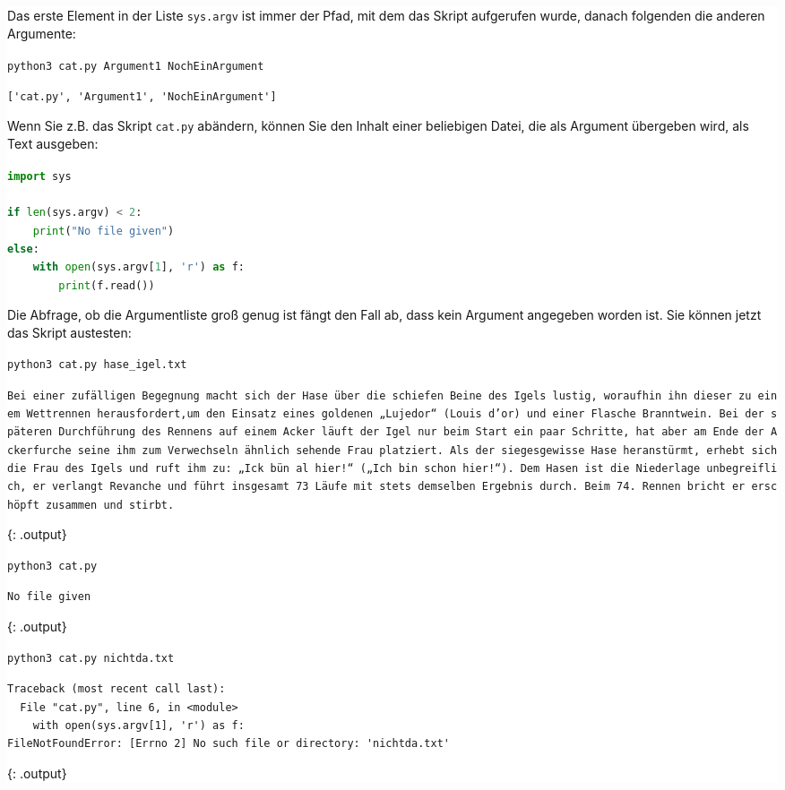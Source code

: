~~~output
~~~
Das erste Element in der Liste `sys.argv` ist immer der Pfad, mit dem das Skript aufgerufen wurde, danach folgenden die anderen Argumente:
~~~bash
python3 cat.py Argument1 NochEinArgument
~~~
~~~output
['cat.py', 'Argument1', 'NochEinArgument']
~~~

Wenn Sie z.B. das Skript `cat.py` abändern, können Sie den Inhalt einer beliebigen Datei, die als Argument übergeben wird, als Text ausgeben:
~~~python
import sys

if len(sys.argv) < 2:
    print("No file given")
else:
    with open(sys.argv[1], 'r') as f:
        print(f.read())
~~~
Die Abfrage, ob die Argumentliste groß genug ist fängt den Fall ab, dass kein Argument angegeben worden ist.
Sie können jetzt das Skript austesten:

~~~bash
python3 cat.py hase_igel.txt
~~~
~~~
Bei einer zufälligen Begegnung macht sich der Hase über die schiefen Beine des Igels lustig, woraufhin ihn dieser zu einem Wettrennen herausfordert,um den Einsatz eines goldenen „Lujedor“ (Louis d’or) und einer Flasche Branntwein. Bei der späteren Durchführung des Rennens auf einem Acker läuft der Igel nur beim Start ein paar Schritte, hat aber am Ende der Ackerfurche seine ihm zum Verwechseln ähnlich sehende Frau platziert. Als der siegesgewisse Hase heranstürmt, erhebt sich die Frau des Igels und ruft ihm zu: „Ick bün al hier!“ („Ich bin schon hier!“). Dem Hasen ist die Niederlage unbegreiflich, er verlangt Revanche und führt insgesamt 73 Läufe mit stets demselben Ergebnis durch. Beim 74. Rennen bricht er erschöpft zusammen und stirbt.
~~~
{: .output}

~~~bash
python3 cat.py
~~~
~~~
No file given
~~~
{: .output}

~~~bash
python3 cat.py nichtda.txt
~~~
~~~
Traceback (most recent call last):
  File "cat.py", line 6, in <module>
    with open(sys.argv[1], 'r') as f:
FileNotFoundError: [Errno 2] No such file or directory: 'nichtda.txt'
~~~
{: .output}
